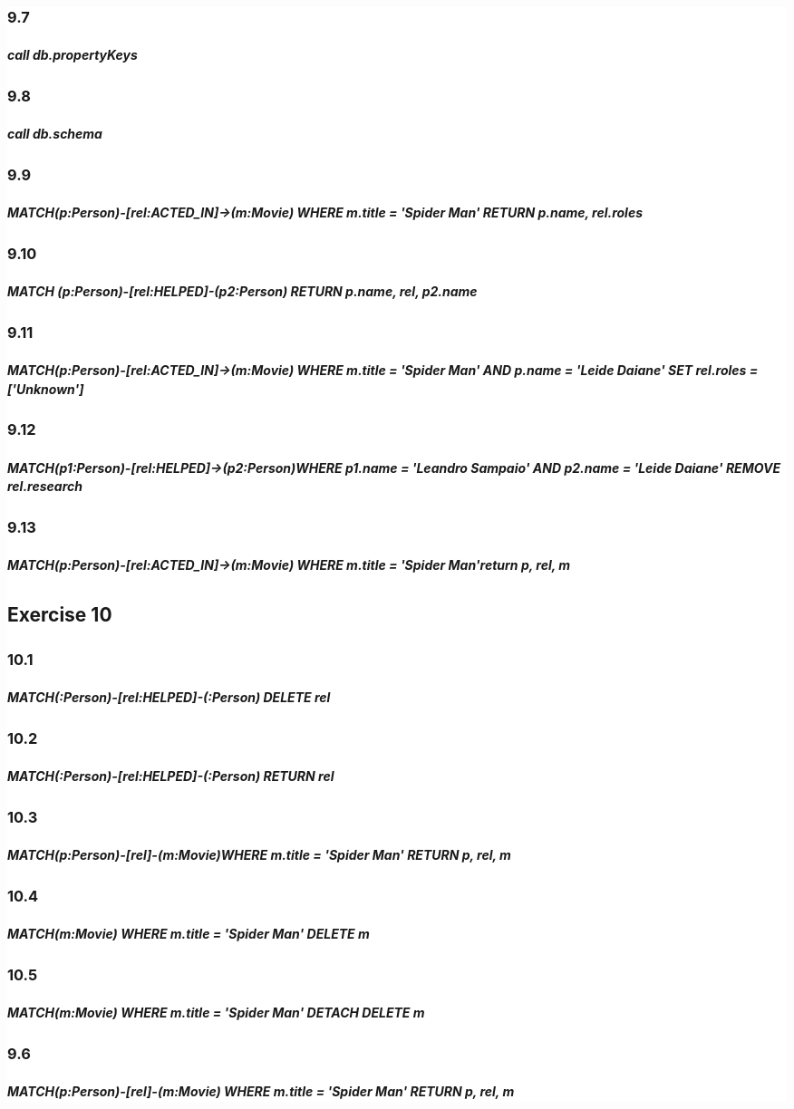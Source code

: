 ### 9.7  
##### call db.propertyKeys
  
### 9.8  
##### call db.schema
  
### 9.9  
##### MATCH(p:Person)-[rel:ACTED_IN]->(m:Movie) WHERE m.title = 'Spider Man' RETURN p.name, rel.roles
  
### 9.10  
##### MATCH (p:Person)-[rel:HELPED]-(p2:Person) RETURN p.name, rel, p2.name
  
### 9.11  
##### MATCH(p:Person)-[rel:ACTED_IN]->(m:Movie) WHERE m.title = 'Spider Man' AND p.name = 'Leide Daiane' SET rel.roles =['Unknown']
  
### 9.12  
##### MATCH(p1:Person)-[rel:HELPED]->(p2:Person)WHERE p1.name = 'Leandro Sampaio' AND p2.name = 'Leide Daiane' REMOVE rel.research
  
### 9.13  
##### MATCH(p:Person)-[rel:ACTED_IN]->(m:Movie) WHERE m.title = 'Spider Man'return p, rel, m

## Exercise 10   
  
### 10.1  
##### MATCH(:Person)-[rel:HELPED]-(:Person) DELETE rel
  
### 10.2  
##### MATCH(:Person)-[rel:HELPED]-(:Person) RETURN rel
  
### 10.3  
##### MATCH(p:Person)-[rel]-(m:Movie)WHERE m.title = 'Spider Man' RETURN p, rel, m
  
### 10.4  
##### MATCH(m:Movie) WHERE m.title = 'Spider Man' DELETE m
  
### 10.5  
##### MATCH(m:Movie) WHERE m.title = 'Spider Man' DETACH DELETE m
  
### 9.6  
##### MATCH(p:Person)-[rel]-(m:Movie) WHERE m.title = 'Spider Man' RETURN p, rel, m
  

  
  
